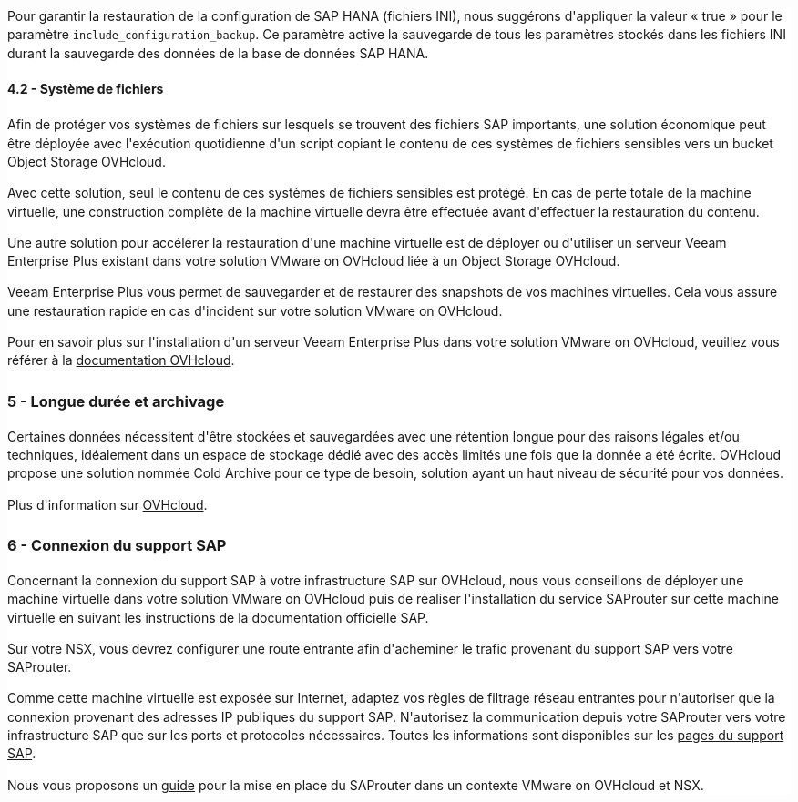 Pour garantir la restauration de la configuration de SAP HANA (fichiers INI), nous suggérons d'appliquer la valeur « true » pour le paramètre `include_configuration_backup`. Ce paramètre active la sauvegarde de tous les paramètres stockés dans les fichiers INI durant la sauvegarde des données de la base de données SAP HANA.

#### 4.2 - Système de fichiers

Afin de protéger vos systèmes de fichiers sur lesquels se trouvent des fichiers SAP importants, une solution économique peut être déployée avec l'exécution quotidienne d'un script copiant le contenu de ces systèmes de fichiers sensibles vers un bucket Object Storage OVHcloud.

Avec cette solution, seul le contenu de ces systèmes de fichiers sensibles est protégé. En cas de perte totale de la machine virtuelle, une construction complète de la machine virtuelle devra être effectuée avant d'effectuer la restauration du contenu.

Une autre solution pour accélérer la restauration d'une machine virtuelle est de déployer ou d'utiliser un serveur Veeam Enterprise Plus existant dans votre solution VMware on OVHcloud liée à un Object Storage OVHcloud.

Veeam Enterprise Plus vous permet de sauvegarder et de restaurer des snapshots de vos machines virtuelles. Cela vous assure une restauration rapide en cas d'incident sur votre solution VMware on OVHcloud.

Pour en savoir plus sur l'installation d'un serveur Veeam Enterprise Plus dans votre solution VMware on OVHcloud, veuillez vous référer à la [documentation OVHcloud](/pages/storage_and_backup/backup_and_disaster_recovery_solutions/veeam/veeam_veeam_backup_replication).

### 5 - Longue durée et archivage

Certaines données nécessitent d'être stockées et sauvegardées avec une rétention longue pour des raisons légales et/ou techniques, idéalement dans un espace de stockage dédié avec des accès limités une fois que la donnée a été écrite. OVHcloud propose une solution nommée Cold Archive pour ce type de besoin, solution ayant un haut niveau de sécurité pour vos données.

Plus d'information sur [OVHcloud](https://www.ovhcloud.com/fr/public-cloud/cold-archive/).

### 6 - Connexion du support SAP

Concernant la connexion du support SAP à votre infrastructure SAP sur OVHcloud, nous vous conseillons de déployer une machine virtuelle dans votre solution VMware on OVHcloud puis de réaliser l'installation du service SAProuter sur cette machine virtuelle en suivant les instructions de la [documentation officielle SAP](https://support.sap.com/en/tools/connectivity-tools/saprouter/install-saprouter.html).

Sur votre NSX, vous devrez configurer une route entrante afin d'acheminer le trafic provenant du support SAP vers votre SAProuter.

Comme cette machine virtuelle est exposée sur Internet, adaptez vos règles de filtrage réseau entrantes pour n'autoriser que la connexion provenant des adresses IP publiques du support SAP. N'autorisez la communication depuis votre SAProuter vers votre infrastructure SAP que sur les ports et protocoles nécessaires. Toutes les informations sont disponibles sur les [pages du support SAP](https://support.sap.com/en/tools/connectivity-tools/saprouter/install-saprouter.html).

Nous vous proposons un [guide](/pages/hosted_private_cloud/sap_on_ovhcloud/cookbook_vmware_saprouter) pour la mise en place du SAProuter dans un contexte VMware on OVHcloud et NSX.
